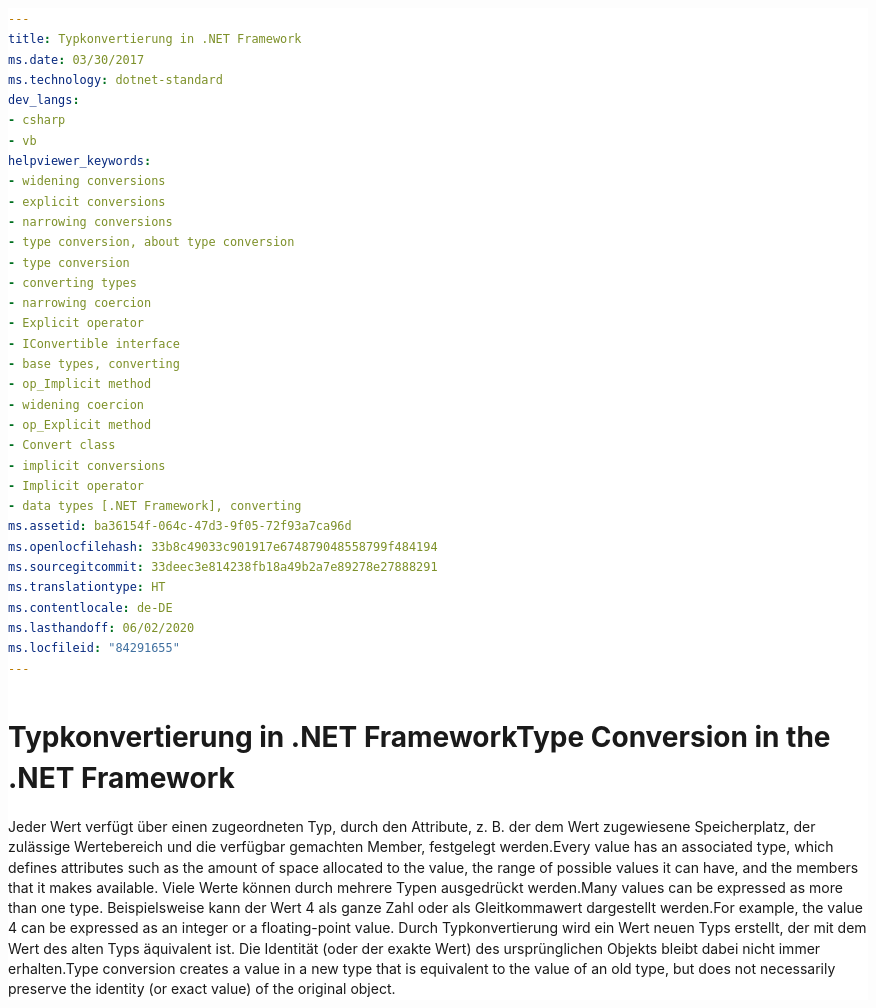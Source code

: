 ```yaml
---
title: Typkonvertierung in .NET Framework
ms.date: 03/30/2017
ms.technology: dotnet-standard
dev_langs:
- csharp
- vb
helpviewer_keywords:
- widening conversions
- explicit conversions
- narrowing conversions
- type conversion, about type conversion
- type conversion
- converting types
- narrowing coercion
- Explicit operator
- IConvertible interface
- base types, converting
- op_Implicit method
- widening coercion
- op_Explicit method
- Convert class
- implicit conversions
- Implicit operator
- data types [.NET Framework], converting
ms.assetid: ba36154f-064c-47d3-9f05-72f93a7ca96d
ms.openlocfilehash: 33b8c49033c901917e674879048558799f484194
ms.sourcegitcommit: 33deec3e814238fb18a49b2a7e89278e27888291
ms.translationtype: HT
ms.contentlocale: de-DE
ms.lasthandoff: 06/02/2020
ms.locfileid: "84291655"
---
```

# <a name="type-conversion-in-the-net-framework"></a><span data-ttu-id="7d8c0-102">Typkonvertierung in .NET Framework</span><span class="sxs-lookup"><span data-stu-id="7d8c0-102">Type Conversion in the .NET Framework</span></span>
<span data-ttu-id="7d8c0-103">Jeder Wert verfügt über einen zugeordneten Typ, durch den Attribute, z. B. der dem Wert zugewiesene Speicherplatz, der zulässige Wertebereich und die verfügbar gemachten Member, festgelegt werden.</span><span class="sxs-lookup"><span data-stu-id="7d8c0-103">Every value has an associated type, which defines attributes such as the amount of space allocated to the value, the range of possible values it can have, and the members that it makes available.</span></span> <span data-ttu-id="7d8c0-104">Viele Werte können durch mehrere Typen ausgedrückt werden.</span><span class="sxs-lookup"><span data-stu-id="7d8c0-104">Many values can be expressed as more than one type.</span></span> <span data-ttu-id="7d8c0-105">Beispielsweise kann der Wert 4 als ganze Zahl oder als Gleitkommawert dargestellt werden.</span><span class="sxs-lookup"><span data-stu-id="7d8c0-105">For example, the value 4 can be expressed as an integer or a floating-point value.</span></span> <span data-ttu-id="7d8c0-106">Durch Typkonvertierung wird ein Wert neuen Typs erstellt, der mit dem Wert des alten Typs äquivalent ist. Die Identität (oder der exakte Wert) des ursprünglichen Objekts bleibt dabei nicht immer erhalten.</span><span class="sxs-lookup"><span data-stu-id="7d8c0-106">Type conversion creates a value in a new type that is equivalent to the value of an old type, but does not necessarily preserve the identity (or exact value) of the original object.</span></span>  
  
